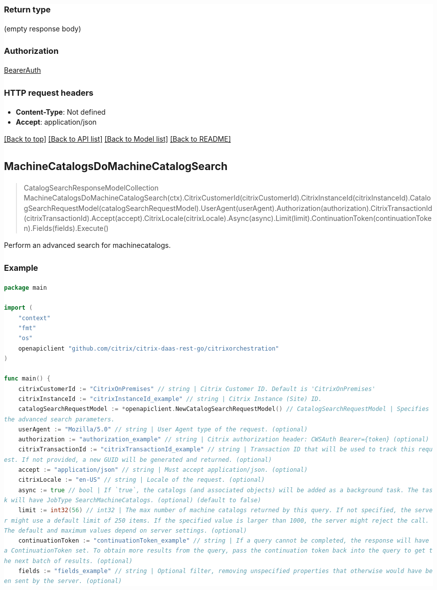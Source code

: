 ### Return type

 (empty response body)

### Authorization

[BearerAuth](../README.md#BearerAuth)

### HTTP request headers

- **Content-Type**: Not defined
- **Accept**: application/json

[[Back to top]](#) [[Back to API list]](../README.md#documentation-for-api-endpoints)
[[Back to Model list]](../README.md#documentation-for-models)
[[Back to README]](../README.md)


## MachineCatalogsDoMachineCatalogSearch

> CatalogSearchResponseModelCollection MachineCatalogsDoMachineCatalogSearch(ctx).CitrixCustomerId(citrixCustomerId).CitrixInstanceId(citrixInstanceId).CatalogSearchRequestModel(catalogSearchRequestModel).UserAgent(userAgent).Authorization(authorization).CitrixTransactionId(citrixTransactionId).Accept(accept).CitrixLocale(citrixLocale).Async(async).Limit(limit).ContinuationToken(continuationToken).Fields(fields).Execute()

Perform an advanced search for machinecatalogs.



### Example

```go
package main

import (
    "context"
    "fmt"
    "os"
    openapiclient "github.com/citrix/citrix-daas-rest-go/citrixorchestration"
)

func main() {
    citrixCustomerId := "CitrixOnPremises" // string | Citrix Customer ID. Default is 'CitrixOnPremises'
    citrixInstanceId := "citrixInstanceId_example" // string | Citrix Instance (Site) ID.
    catalogSearchRequestModel := *openapiclient.NewCatalogSearchRequestModel() // CatalogSearchRequestModel | Specifies the advanced search parameters.
    userAgent := "Mozilla/5.0" // string | User Agent type of the request. (optional)
    authorization := "authorization_example" // string | Citrix authorization header: CWSAuth Bearer={token} (optional)
    citrixTransactionId := "citrixTransactionId_example" // string | Transaction ID that will be used to track this request. If not provided, a new GUID will be generated and returned. (optional)
    accept := "application/json" // string | Must accept application/json. (optional)
    citrixLocale := "en-US" // string | Locale of the request. (optional)
    async := true // bool | If `true`, the catalogs (and associated objects) will be added as a background task. The task will have JobType SearchMachineCatalogs. (optional) (default to false)
    limit := int32(56) // int32 | The max number of machine catalogs returned by this query. If not specified, the server might use a default limit of 250 items. If the specified value is larger than 1000, the server might reject the call. The default and maximum values depend on server settings. (optional)
    continuationToken := "continuationToken_example" // string | If a query cannot be completed, the response will have a ContinuationToken set. To obtain more results from the query, pass the continuation token back into the query to get the next batch of results. (optional)
    fields := "fields_example" // string | Optional filter, removing unspecified properties that otherwise would have been sent by the server. (optional)
```